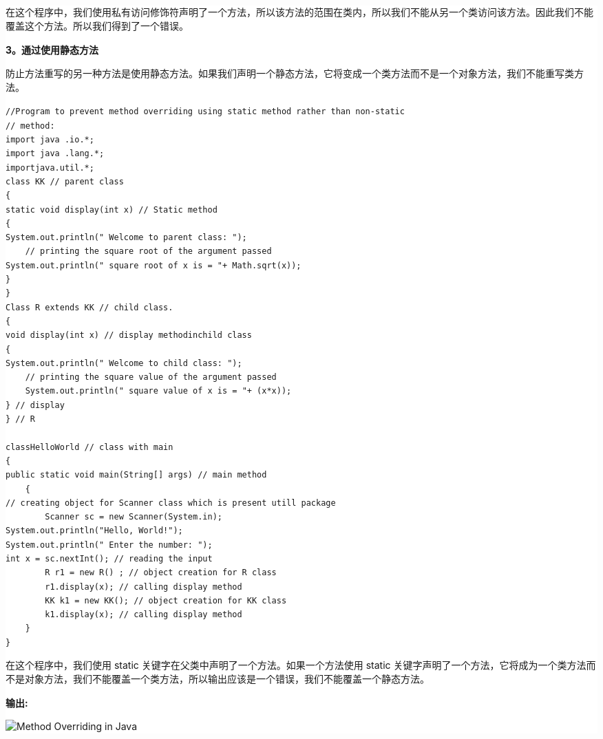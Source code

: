 在这个程序中，我们使用私有访问修饰符声明了一个方法，所以该方法的范围在类内，所以我们不能从另一个类访问该方法。因此我们不能覆盖这个方法。所以我们得到了一个错误。

**3。通过使用静态方法**

防止方法重写的另一种方法是使用静态方法。如果我们声明一个静态方法，它将变成一个类方法而不是一个对象方法，我们不能重写类方法。

```
//Program to prevent method overriding using static method rather than non-static 
// method:
import java .io.*;
import java .lang.*;
importjava.util.*;
class KK // parent class
{
static void display(int x) // Static method
{
System.out.println(" Welcome to parent class: ");
    // printing the square root of the argument passed
System.out.println(" square root of x is = "+ Math.sqrt(x));
} 	
} 
Class R extends KK // child class.
{
void display(int x) // display methodinchild class
{
System.out.println(" Welcome to child class: ");
    // printing the square value of the argument passed
	System.out.println(" square value of x is = "+ (x*x));
} // display
} // R

classHelloWorld // class with main
{
public static void main(String[] args) // main method
    {
// creating object for Scanner class which is present utill package
        Scanner sc = new Scanner(System.in);
System.out.println("Hello, World!");
System.out.println(" Enter the number: ");
int x = sc.nextInt(); // reading the input
        R r1 = new R() ; // object creation for R class
        r1.display(x); // calling display method
        KK k1 = new KK(); // object creation for KK class
        k1.display(x); // calling display method
    } 
}
```

在这个程序中，我们使用 static 关键字在父类中声明了一个方法。如果一个方法使用 static 关键字声明了一个方法，它将成为一个类方法而不是对象方法，我们不能覆盖一个类方法，所以输出应该是一个错误，我们不能覆盖一个静态方法。

**输出:**

![Method Overriding in Java](../Images/fdf045157cf84105d0bdbcb91e6fbf84.png)  
